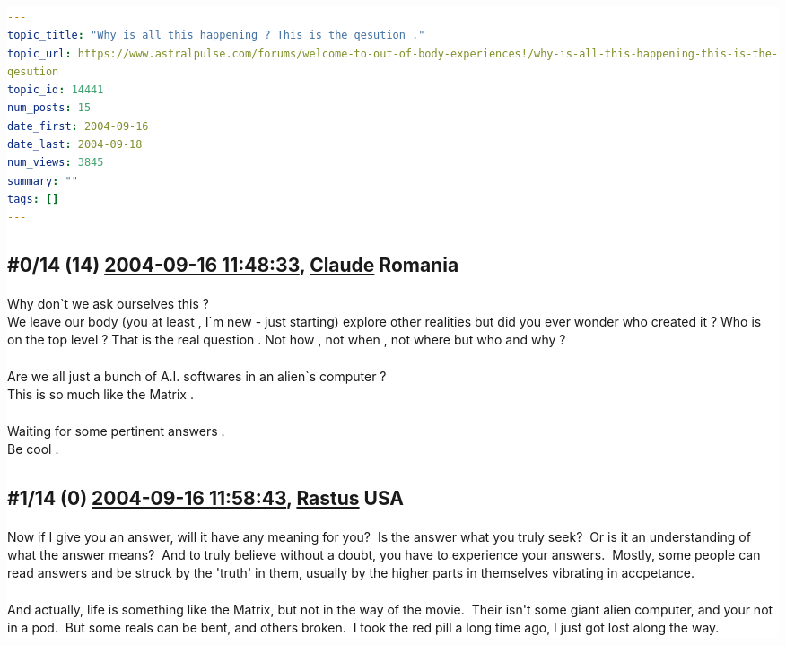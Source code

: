 ```yaml
---
topic_title: "Why is all this happening ? This is the qesution ."
topic_url: https://www.astralpulse.com/forums/welcome-to-out-of-body-experiences!/why-is-all-this-happening-this-is-the-qesution
topic_id: 14441
num_posts: 15
date_first: 2004-09-16
date_last: 2004-09-18
num_views: 3845
summary: ""
tags: []
---
```


## \#0/14 (14) [2004-09-16 11:48:33](https://www.astralpulse.com/forums/index.php?msg=129312), [Claude](https://www.astralpulse.com/forums/profile/?u=6937) Romania ##
<section>
Why don`t we ask ourselves this ?
<br>
We leave our body (you at least , I`m new - just starting) explore other realities but did you ever wonder who created it ? Who is on the top level ? That is the real question . Not how , not when , not where but who and why ?
<br>
<br>
Are we all just a bunch of A.I. softwares in an alien`s computer ?
<br>
This is so much like the Matrix .
<br>
<br>
Waiting for some pertinent answers .
<br>
Be cool .
</section>

## \#1/14 (0) [2004-09-16 11:58:43](https://www.astralpulse.com/forums/index.php?msg=113892), [Rastus](https://www.astralpulse.com/forums/profile/?u=6268) USA ##
<section>
Now if I give you an answer, will it have any meaning for you?  Is the answer what you truly seek?  Or is it an understanding of what the answer means?  And to truly believe without a doubt, you have to experience your answers.  Mostly, some people can read answers and be struck by the 'truth' in them, usually by the higher parts in themselves vibrating in accpetance.
<br>
<br>
And actually, life is something like the Matrix, but not in the way of the movie.  Their isn't some giant alien computer, and your not in a pod.  But some reals can be bent, and others broken.  I took the red pill a long time ago, I just got lost along the way.
</section>
